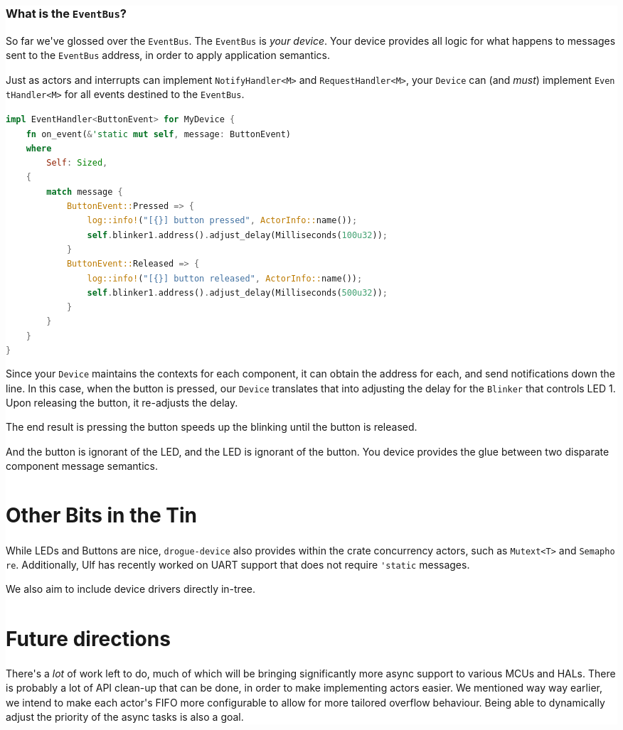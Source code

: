 ### What is the `EventBus`?

So far we've glossed over the `EventBus`. 
The `EventBus` is _your device_. 
Your device provides all logic for what happens to messages sent to the `EventBus` address, in order to apply application semantics.

Just as actors and interrupts can implement `NotifyHandler<M>` and `RequestHandler<M>`, your `Device` can (and _must_) implement `EventHandler<M>` for all events destined to the `EventBus`.

```rust
impl EventHandler<ButtonEvent> for MyDevice {
    fn on_event(&'static mut self, message: ButtonEvent)
    where
        Self: Sized,
    {
        match message {
            ButtonEvent::Pressed => {
                log::info!("[{}] button pressed", ActorInfo::name());
                self.blinker1.address().adjust_delay(Milliseconds(100u32));
            }
            ButtonEvent::Released => {
                log::info!("[{}] button released", ActorInfo::name());
                self.blinker1.address().adjust_delay(Milliseconds(500u32));
            }
        }
    }
}
```

Since your `Device` maintains the contexts for each component, it can obtain the address for each, and send notifications down the line.
In this case, when the button is pressed, our `Device` translates that into adjusting the delay for the `Blinker` that controls LED 1.
Upon releasing the button, it re-adjusts the delay.

The end result is pressing the button speeds up the blinking until the button is released.

And the button is ignorant of the LED, and the LED is ignorant of the button. 
You device provides the glue between two disparate component message semantics.

# Other Bits in the Tin

While LEDs and Buttons are nice, `drogue-device` also provides within the crate concurrency actors, such as `Mutext<T>` and `Semaphore`.
Additionally, Ulf has recently worked on UART support that does not require `'static` messages.

We also aim to include device drivers directly in-tree.

# Future directions

There's a _lot_ of work left to do, much of which will be bringing significantly more async support to various MCUs and HALs.
There is probably a lot of API clean-up that can be done, in order to make implementing actors easier.
We mentioned way way earlier, we intend to make each actor's FIFO more configurable to allow for more tailored overflow behaviour.
Being able to dynamically adjust the priority of the async tasks is also a goal.

